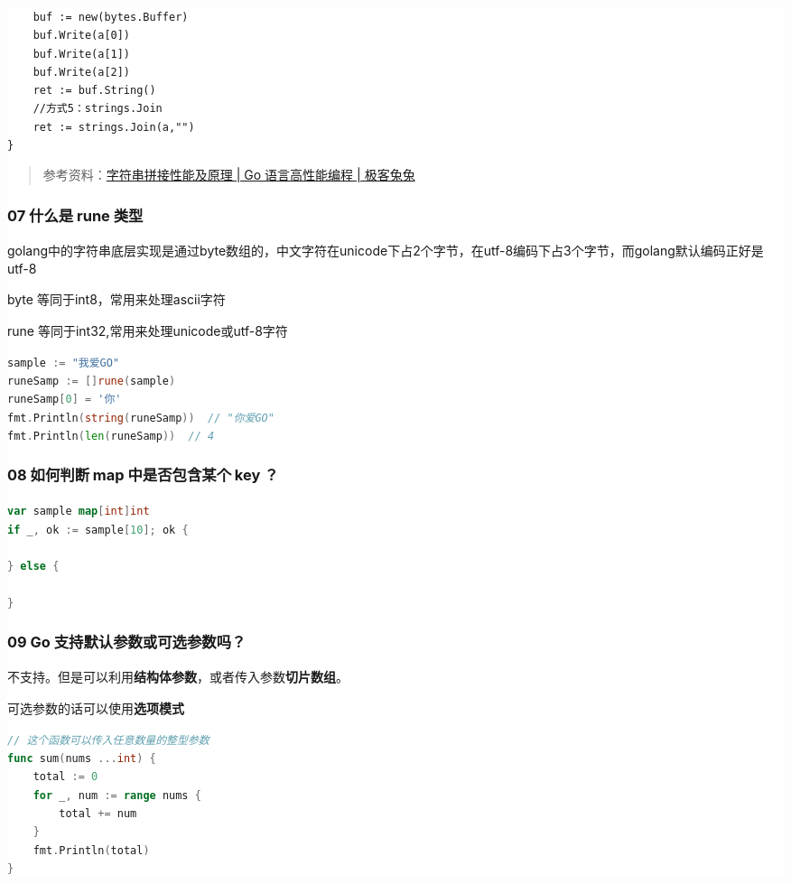 ```
	buf := new(bytes.Buffer)
	buf.Write(a[0])
	buf.Write(a[1])
	buf.Write(a[2])
	ret := buf.String()
	//方式5：strings.Join
	ret := strings.Join(a,"")
}

```

> 参考资料：[字符串拼接性能及原理 | Go 语言高性能编程 | 极客兔兔](https://link.zhihu.com/?target=https%3A//geektutu.com/post/hpg-string-concat.html)

### 07 什么是 rune 类型

golang中的字符串底层实现是通过byte数组的，中文字符在unicode下占2个字节，在utf-8编码下占3个字节，而golang默认编码正好是utf-8

byte 等同于int8，常用来处理ascii字符

rune 等同于int32,常用来处理unicode或utf-8字符

```go
sample := "我爱GO"
runeSamp := []rune(sample)
runeSamp[0] = '你'
fmt.Println(string(runeSamp))  // "你爱GO"
fmt.Println(len(runeSamp))  // 4

```

### 08 如何判断 map 中是否包含某个 key ？

```go
var sample map[int]int
if _, ok := sample[10]; ok {

} else {

}

```

### 09 Go 支持默认参数或可选参数吗？

不支持。但是可以利用**结构体参数**，或者传入参数**切片数组**。

可选参数的话可以使用**选项模式**

```go
// 这个函数可以传入任意数量的整型参数
func sum(nums ...int) {
    total := 0
    for _, num := range nums {
        total += num
    }
    fmt.Println(total)
}
```


[^封装]: 两层含义：一层含义是把对象的属性和行为看成一个密不可分的整体，将这两者“封装”在一个不可分割的独立单元(即对象)中；另一层含义指“信息隐藏”，把不需要让外界知道的信息隐藏起来，有些对象的属性及行为允许外界用户知道或使用，但不允许更改，而另一些属性或行为，则不允许外界知晓，或只允许使用对象的功能，而尽可能隐藏对象的功能实现细节。
[^多态]: 多态是同一个行为具有多个不同表现形式或形态的能力。
[^特别说明]: 对于读channel的case来说，如`case elem, ok := <-chan1:`, 如果channel有可能被其他协程关闭的情况下，一定要检测读取是否成功，因为close的channel也有可能返回，此时ok == false。